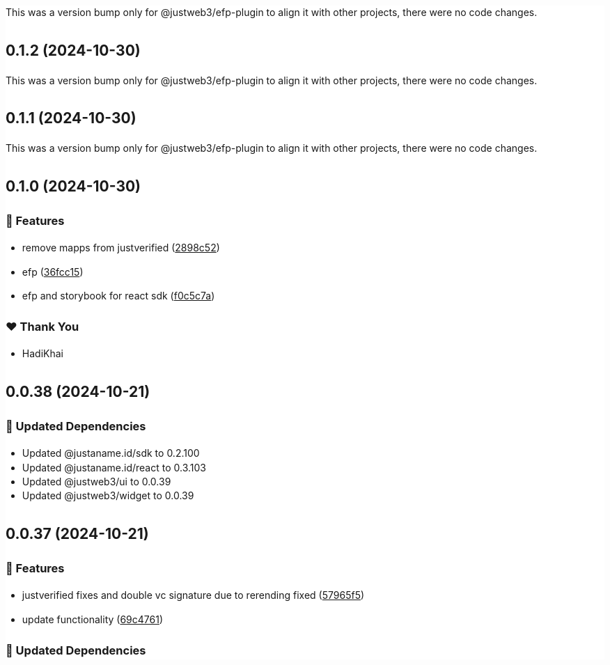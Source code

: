 This was a version bump only for @justweb3/efp-plugin to align it with other projects, there were no code changes.

## 0.1.2 (2024-10-30)

This was a version bump only for @justweb3/efp-plugin to align it with other projects, there were no code changes.

## 0.1.1 (2024-10-30)

This was a version bump only for @justweb3/efp-plugin to align it with other projects, there were no code changes.

## 0.1.0 (2024-10-30)


### 🚀 Features

- remove mapps from justverified ([2898c52](https://github.com/JustaName-id/JustaName-sdk/commit/2898c52))

- efp ([36fcc15](https://github.com/JustaName-id/JustaName-sdk/commit/36fcc15))

- efp and storybook for react sdk ([f0c5c7a](https://github.com/JustaName-id/JustaName-sdk/commit/f0c5c7a))


### ❤️  Thank You

- HadiKhai

## 0.0.38 (2024-10-21)


### 🧱 Updated Dependencies

- Updated @justaname.id/sdk to 0.2.100
- Updated @justaname.id/react to 0.3.103
- Updated @justweb3/ui to 0.0.39
- Updated @justweb3/widget to 0.0.39

## 0.0.37 (2024-10-21)


### 🚀 Features

- justverified fixes and double vc signature due to rerending fixed ([57965f5](https://github.com/JustaName-id/JustaName-sdk/commit/57965f5))

- update functionality ([69c4761](https://github.com/JustaName-id/JustaName-sdk/commit/69c4761))


### 🧱 Updated Dependencies
